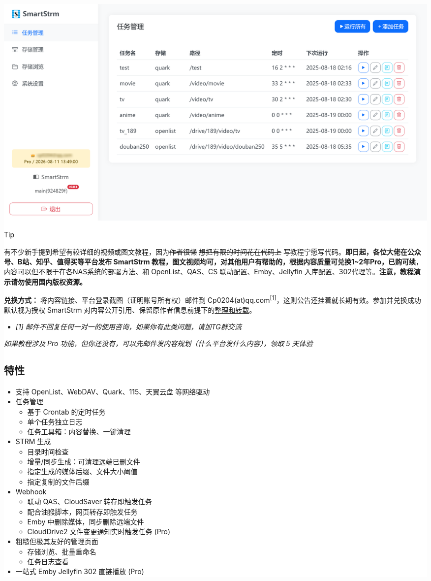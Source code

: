 ![main_page](https://github.com/Cp0204/SmartStrm/raw/refs/heads/main/img/main.png)

</div>

> [!TIP]
>
> 有不少新手提到希望有较详细的视频或图文教程，因为~~作者很懒~~ ~~想把有限的时间花在代码上~~ 写教程宁愿写代码。**即日起，各位大佬在公众号、B站、知乎、值得买等平台发布 SmartStrm 教程，图文视频均可，对其他用户有帮助的，根据内容质量可兑换1~2年Pro，已购可续**，内容可以但不限于在各NAS系统的部署方法、和 OpenList、QAS、CS 联动配置、Emby、Jellyfin 入库配置、302代理等。**注意，教程演示请勿使用国内版权资源。**
>
> **兑换方式：** 将内容链接、平台登录截图（证明账号所有权）邮件到 Cp0204(at)qq.com<sup>[1]</sup>，这则公告还挂着就长期有效。参加并兑换成功默认视为授权 SmartStrm 对内容公开引用、保留原作者信息前提下的[整理和转载](#第三方教程)。
>
> * *[1] 邮件不回复任何一对一的使用咨询，如果你有此类问题，请加TG群交流*
>
> *如果教程涉及 Pro 功能，但你还没有，可以先邮件发内容规划（什么平台发什么内容），领取 5 天体验*

## 特性

- 支持 OpenList、WebDAV、Quark、115、天翼云盘 等网络驱动
- 任务管理
  - 基于 Crontab 的定时任务
  - 单个任务独立日志
  - 任务工具箱：内容替换、一键清理
- STRM 生成
  - 目录时间检查
  - 增量/同步生成：可清理远端已删文件
  - 指定生成的媒体后缀、文件大小阈值
  - 指定复制的文件后缀
- Webhook
  - 联动 QAS、CloudSaver 转存即触发任务
  - 配合油猴脚本，网页转存即触发任务
  - Emby 中删除媒体，同步删除远端文件
  - CloudDrive2 文件变更通知实时触发任务 (Pro)
- 粗糙但极其友好的管理页面
  - 存储浏览、批量重命名
  - 任务日志查看
- 一站式 Emby Jellyfin 302 直链播放 (Pro)


[telegram-image]: https://img.shields.io/badge/Telegram-2CA5E0?logo=telegram&logoColor=white
[releases-image]: https://img.shields.io/docker/v/cp0204/smartstrm
[docker-pulls-image]: https://img.shields.io/docker/pulls/cp0204/smartstrm?logo=docker&&logoColor=white
[docker-image-size-image]: https://img.shields.io/docker/image-size/cp0204/smartstrm?logo=docker&&logoColor=white
[github-url]: https://github.com/Cp0204/smartstrm
[docker-url]: https://hub.docker.com/r/cp0204/smartstrm
[telegram-url]: https://t.me/smartstrm
[pro-image]: https://img.shields.io/badge/SmartStrm-Pro-FFC107?logo=simkl&logoColor=white&labelColor=00A2E9
[pro-url]: https://afdian.com/item/cd39184033a811f0b60b52540025c377